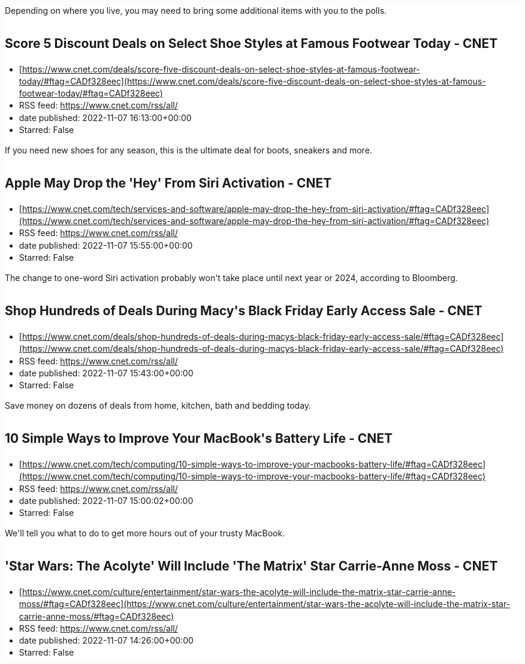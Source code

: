 Depending on where you live, you may need to bring some additional items with you to the polls.

## Score 5 Discount Deals on Select Shoe Styles at Famous Footwear Today     - CNET
 - [https://www.cnet.com/deals/score-five-discount-deals-on-select-shoe-styles-at-famous-footwear-today/#ftag=CADf328eec](https://www.cnet.com/deals/score-five-discount-deals-on-select-shoe-styles-at-famous-footwear-today/#ftag=CADf328eec)
 - RSS feed: https://www.cnet.com/rss/all/
 - date published: 2022-11-07 16:13:00+00:00
 - Starred: False

If you need new shoes for any season, this is the ultimate deal for boots, sneakers and more.

## Apple May Drop the 'Hey' From Siri Activation     - CNET
 - [https://www.cnet.com/tech/services-and-software/apple-may-drop-the-hey-from-siri-activation/#ftag=CADf328eec](https://www.cnet.com/tech/services-and-software/apple-may-drop-the-hey-from-siri-activation/#ftag=CADf328eec)
 - RSS feed: https://www.cnet.com/rss/all/
 - date published: 2022-11-07 15:55:00+00:00
 - Starred: False

The change to one-word Siri activation probably won't take place until next year or 2024, according to Bloomberg.

## Shop Hundreds of Deals During Macy's Black Friday Early Access Sale     - CNET
 - [https://www.cnet.com/deals/shop-hundreds-of-deals-during-macys-black-friday-early-access-sale/#ftag=CADf328eec](https://www.cnet.com/deals/shop-hundreds-of-deals-during-macys-black-friday-early-access-sale/#ftag=CADf328eec)
 - RSS feed: https://www.cnet.com/rss/all/
 - date published: 2022-11-07 15:43:00+00:00
 - Starred: False

Save money on dozens of deals from home, kitchen, bath and bedding today.

## 10 Simple Ways to Improve Your MacBook's Battery Life     - CNET
 - [https://www.cnet.com/tech/computing/10-simple-ways-to-improve-your-macbooks-battery-life/#ftag=CADf328eec](https://www.cnet.com/tech/computing/10-simple-ways-to-improve-your-macbooks-battery-life/#ftag=CADf328eec)
 - RSS feed: https://www.cnet.com/rss/all/
 - date published: 2022-11-07 15:00:02+00:00
 - Starred: False

We'll tell you what to do to get more hours out of your trusty MacBook.

## 'Star Wars: The Acolyte' Will Include 'The Matrix' Star Carrie-Anne Moss     - CNET
 - [https://www.cnet.com/culture/entertainment/star-wars-the-acolyte-will-include-the-matrix-star-carrie-anne-moss/#ftag=CADf328eec](https://www.cnet.com/culture/entertainment/star-wars-the-acolyte-will-include-the-matrix-star-carrie-anne-moss/#ftag=CADf328eec)
 - RSS feed: https://www.cnet.com/rss/all/
 - date published: 2022-11-07 14:26:00+00:00
 - Starred: False
